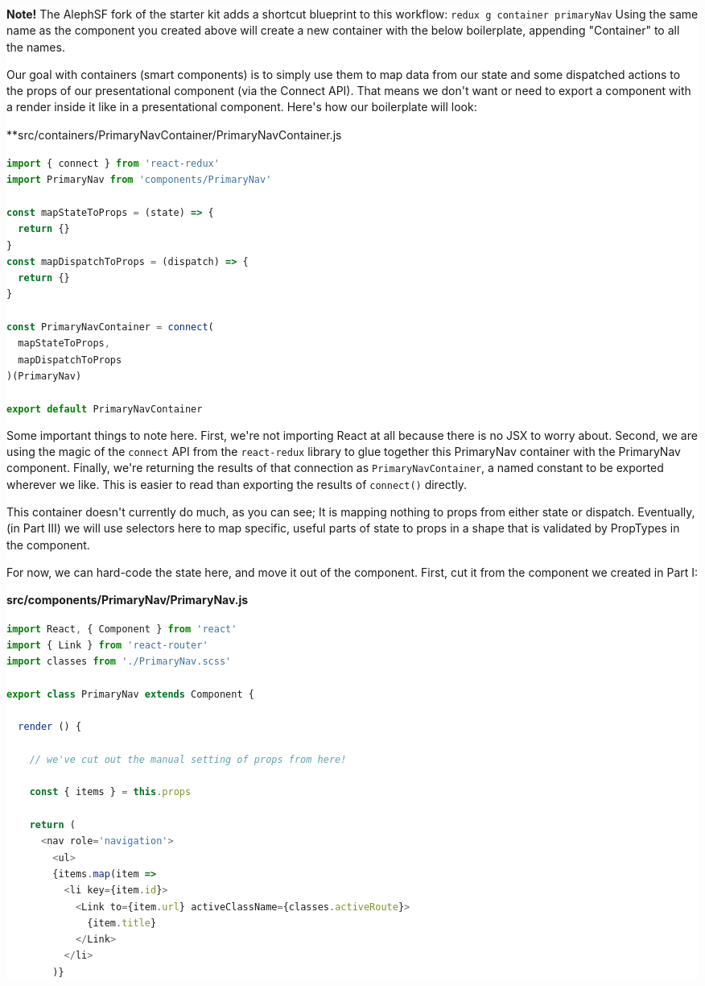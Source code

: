 **Note!** The AlephSF fork of the starter kit adds a shortcut blueprint to this workflow: `redux g container primaryNav` Using the same name as the component you created above will create a new container with the below boilerplate, appending "Container" to all the names.

Our goal with containers (smart components) is to simply use them to map data from our state and some dispatched actions to the props of our presentational component (via the Connect API). That means we don't want or need to export a component with a render inside it like in a presentational component. Here's how our boilerplate will look:

**src/containers/PrimaryNavContainer/PrimaryNavContainer.js
```javascript
import { connect } from 'react-redux'
import PrimaryNav from 'components/PrimaryNav'

const mapStateToProps = (state) => {
  return {}
}
const mapDispatchToProps = (dispatch) => {
  return {}
}

const PrimaryNavContainer = connect(
  mapStateToProps,
  mapDispatchToProps
)(PrimaryNav)

export default PrimaryNavContainer

```
Some important things to note here. First, we're not importing React at all because there is no JSX to worry about. Second, we are using the magic of the `connect` API from the `react-redux` library to glue together this PrimaryNav container with the PrimaryNav component. Finally, we're returning the results of that connection as `PrimaryNavContainer`, a named constant to be exported wherever we like. This is easier to read than exporting the results of `connect()` directly. 

This container doesn't currently do much, as you can see; It is mapping nothing to props from either state or dispatch. Eventually, (in Part III) we will use selectors here to map specific, useful parts of state to props in a shape that is validated by PropTypes in the component. 

For now, we can hard-code the state here, and move it out of the component. First, cut it from the component we created in Part I:

**src/components/PrimaryNav/PrimaryNav.js**
```javascript
import React, { Component } from 'react'
import { Link } from 'react-router'
import classes from './PrimaryNav.scss'

export class PrimaryNav extends Component {

  render () {

    // we've cut out the manual setting of props from here!

    const { items } = this.props

    return (
      <nav role='navigation'>
        <ul>
        {items.map(item =>
          <li key={item.id}>
            <Link to={item.url} activeClassName={classes.activeRoute}>
              {item.title}
            </Link>
          </li>
        )}
```